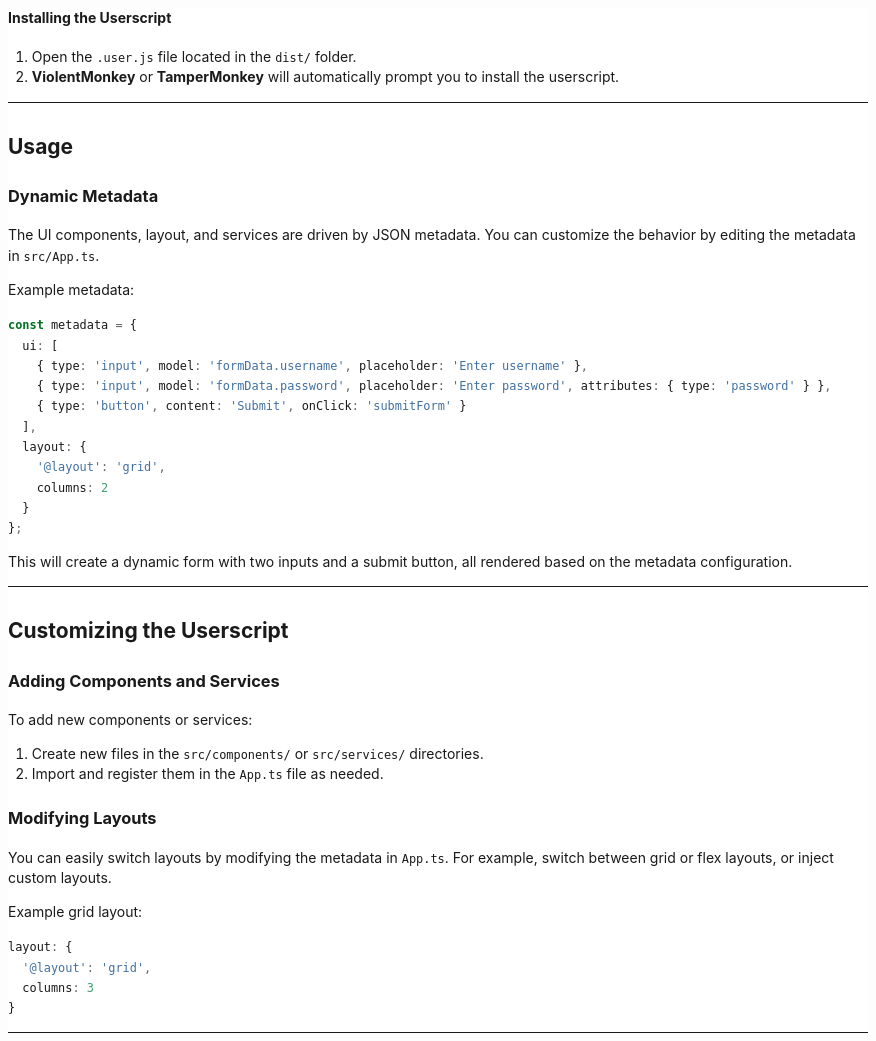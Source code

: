 #### Installing the Userscript

1. Open the `.user.js` file located in the `dist/` folder.
2. **ViolentMonkey** or **TamperMonkey** will automatically prompt you to install the userscript.

---

## Usage

### Dynamic Metadata

The UI components, layout, and services are driven by JSON metadata. You can customize the behavior by editing the metadata in `src/App.ts`.

Example metadata:

```typescript
const metadata = {
  ui: [
    { type: 'input', model: 'formData.username', placeholder: 'Enter username' },
    { type: 'input', model: 'formData.password', placeholder: 'Enter password', attributes: { type: 'password' } },
    { type: 'button', content: 'Submit', onClick: 'submitForm' }
  ],
  layout: {
    '@layout': 'grid',
    columns: 2
  }
};
```

This will create a dynamic form with two inputs and a submit button, all rendered based on the metadata configuration.

---

## Customizing the Userscript

### Adding Components and Services

To add new components or services:

1. Create new files in the `src/components/` or `src/services/` directories.
2. Import and register them in the `App.ts` file as needed.

### Modifying Layouts

You can easily switch layouts by modifying the metadata in `App.ts`. For example, switch between grid or flex layouts, or inject custom layouts.

Example grid layout:

```typescript
layout: {
  '@layout': 'grid',
  columns: 3
}
```

---